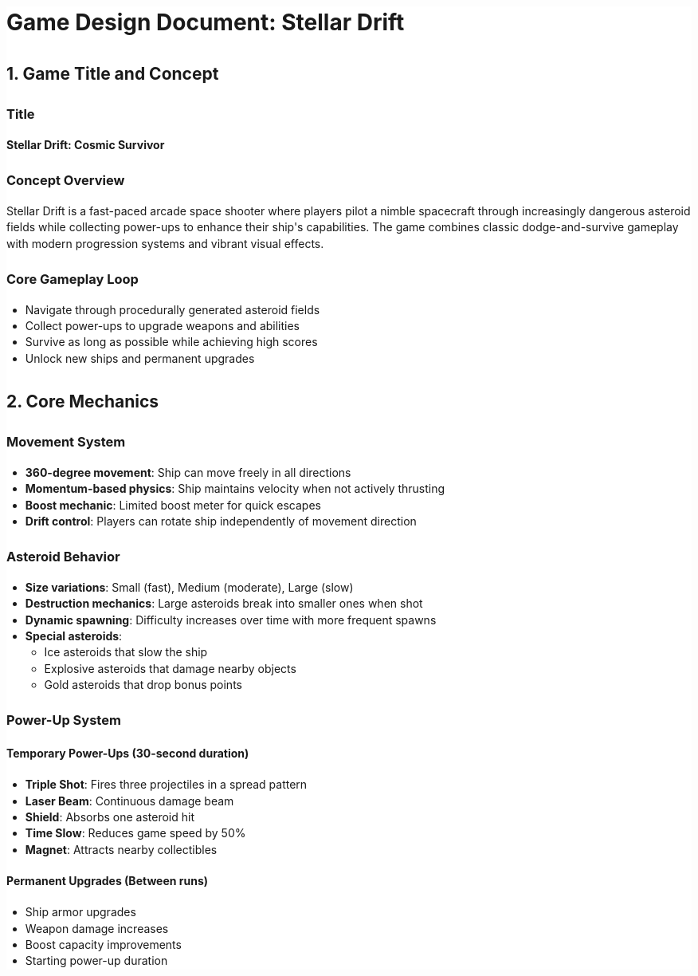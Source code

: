 # Game Design Document: Stellar Drift

## 1. Game Title and Concept

### Title
**Stellar Drift: Cosmic Survivor**

### Concept Overview
Stellar Drift is a fast-paced arcade space shooter where players pilot a nimble spacecraft through increasingly dangerous asteroid fields while collecting power-ups to enhance their ship's capabilities. The game combines classic dodge-and-survive gameplay with modern progression systems and vibrant visual effects.

### Core Gameplay Loop
- Navigate through procedurally generated asteroid fields
- Collect power-ups to upgrade weapons and abilities
- Survive as long as possible while achieving high scores
- Unlock new ships and permanent upgrades

## 2. Core Mechanics

### Movement System
- **360-degree movement**: Ship can move freely in all directions
- **Momentum-based physics**: Ship maintains velocity when not actively thrusting
- **Boost mechanic**: Limited boost meter for quick escapes
- **Drift control**: Players can rotate ship independently of movement direction

### Asteroid Behavior
- **Size variations**: Small (fast), Medium (moderate), Large (slow)
- **Destruction mechanics**: Large asteroids break into smaller ones when shot
- **Dynamic spawning**: Difficulty increases over time with more frequent spawns
- **Special asteroids**: 
  - Ice asteroids that slow the ship
  - Explosive asteroids that damage nearby objects
  - Gold asteroids that drop bonus points

### Power-Up System
#### Temporary Power-Ups (30-second duration)
- **Triple Shot**: Fires three projectiles in a spread pattern
- **Laser Beam**: Continuous damage beam
- **Shield**: Absorbs one asteroid hit
- **Time Slow**: Reduces game speed by 50%
- **Magnet**: Attracts nearby collectibles

#### Permanent Upgrades (Between runs)
- Ship armor upgrades
- Weapon damage increases
- Boost capacity improvements
- Starting power-up duration
